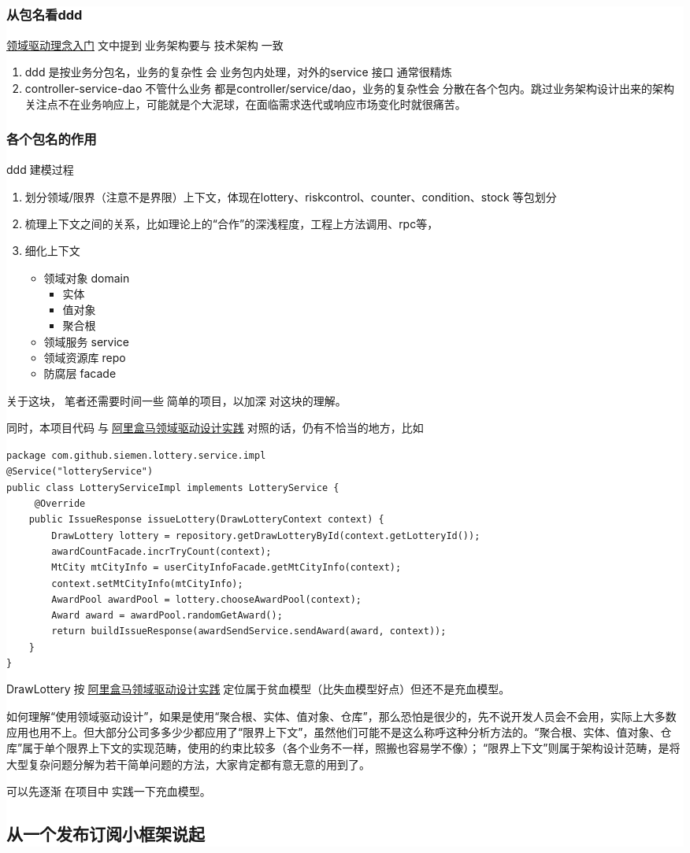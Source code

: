 ### 从包名看ddd

		
[领域驱动理念入门](http://qiankunli.github.io/2017/12/25/ddd.html) 文中提到 业务架构要与 技术架构 一致

1. ddd 是按业务分包名，业务的复杂性 会 业务包内处理，对外的service 接口 通常很精炼
2. controller-service-dao 不管什么业务 都是controller/service/dao，业务的复杂性会 分散在各个包内。跳过业务架构设计出来的架构关注点不在业务响应上，可能就是个大泥球，在面临需求迭代或响应市场变化时就很痛苦。

### 各个包名的作用

ddd 建模过程

1. 划分领域/限界（注意不是界限）上下文，体现在lottery、riskcontrol、counter、condition、stock 等包划分
2. 梳理上下文之间的关系，比如理论上的“合作”的深浅程度，工程上方法调用、rpc等，
3. 细化上下文

	* 领域对象 domain
		* 实体
		* 值对象
		* 聚合根
	* 领域服务	service
	* 领域资源库	repo
	* 防腐层	facade

关于这块， 笔者还需要时间一些 简单的项目，以加深 对这块的理解。

同时，本项目代码 与 [阿里盒马领域驱动设计实践](http://www.infoq.com/cn/articles/alibaba-freshhema-ddd-practice) 对照的话，仍有不恰当的地方，比如

	package com.github.siemen.lottery.service.impl
	@Service("lotteryService")
	public class LotteryServiceImpl implements LotteryService {
		 @Override
	    public IssueResponse issueLottery(DrawLotteryContext context) {
	        DrawLottery lottery = repository.getDrawLotteryById(context.getLotteryId());
	        awardCountFacade.incrTryCount(context);
	        MtCity mtCityInfo = userCityInfoFacade.getMtCityInfo(context);
	        context.setMtCityInfo(mtCityInfo);
	        AwardPool awardPool = lottery.chooseAwardPool(context);
	        Award award = awardPool.randomGetAward();
	        return buildIssueResponse(awardSendService.sendAward(award, context));
	    }
	}
	
DrawLottery 按 [阿里盒马领域驱动设计实践](http://www.infoq.com/cn/articles/alibaba-freshhema-ddd-practice) 定位属于贫血模型（比失血模型好点）但还不是充血模型。

如何理解“使用领域驱动设计”，如果是使用“聚合根、实体、值对象、仓库”，那么恐怕是很少的，先不说开发人员会不会用，实际上大多数应用也用不上。但大部分公司多多少少都应用了“限界上下文”，虽然他们可能不是这么称呼这种分析方法的。“聚合根、实体、值对象、仓库”属于单个限界上下文的实现范畴，使用的约束比较多（各个业务不一样，照搬也容易学不像）；
“限界上下文”则属于架构设计范畴，是将大型复杂问题分解为若干简单问题的方法，大家肯定都有意无意的用到了。

可以先逐渐 在项目中 实践一下充血模型。

## 从一个发布订阅小框架说起
